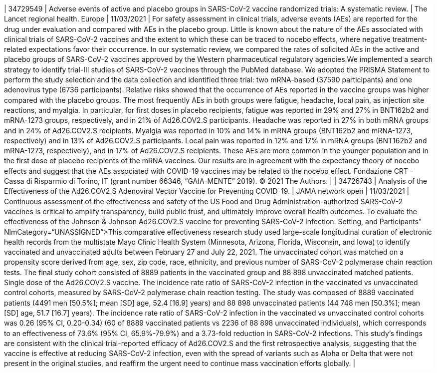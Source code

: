| 34729549 | Adverse events of active and placebo groups in SARS-CoV-2 vaccine randomized trials: A systematic review.                         | The Lancet regional health. Europe       | 11/03/2021 | For safety assessment in clinical trials, adverse events (AEs) are reported for the drug under evaluation and compared with AEs in the placebo group. Little is known about the nature of the AEs associated with clinical trials of SARS-CoV-2 vaccines and the extent to which these can be traced to nocebo effects, where negative treatment-related expectations favor their occurrence. In our systematic review, we compared the rates of solicited AEs in the active and placebo groups of SARS-CoV-2 vaccines approved by the Western pharmaceutical regulatory agencies.We implemented a search strategy to identify trial-III studies of SARS-CoV-2 vaccines through the PubMed database. We adopted the PRISMA Statement to perform the study selection and the data collection and identified three trial: two mRNA-based (37590 participants) and one adenovirus type (6736 participants). Relative risks showed that the occurrence of AEs reported in the vaccine groups was higher compared with the placebo groups. The most frequently AEs in both groups were fatigue, headache, local pain, as injection site reactions, and myalgia. In particular, for first doses in placebo recipients, fatigue was reported in 29% and 27% in BNT162b2 and mRNA-1273 groups, respectively, and in 21% of Ad26.COV2.S participants. Headache was reported in 27% in both mRNA groups and in 24% of Ad26.COV2.S recipients. Myalgia was reported in 10% and 14% in mRNA groups (BNT162b2 and mRNA-1273, respectively) and in 13% of Ad26.COV2.S participants. Local pain was reported in 12% and 17% in mRNA groups (BNT162b2 and mRNA-1273, respectively), and in 17% of Ad26.COV2.S recipients. These AEs are more common in the younger population and in the first dose of placebo recipients of the mRNA vaccines. Our results are in agreement with the expectancy theory of nocebo effects and suggest that the AEs associated with COVID-19 vaccines may be related to the nocebo effect. Fondazione CRT - Cassa di Risparmio di Torino, IT (grant number 66346, “GAIA-MENTE” 2019). © 2021 The Authors.                                                           |
| 34726743 | Analysis of the Effectiveness of the Ad26.COV2.S Adenoviral Vector Vaccine for Preventing COVID-19.                               | JAMA network open                        | 11/03/2021 | Continuous assessment of the effectiveness and safety of the US Food and Drug Administration-authorized SARS-CoV-2 vaccines is critical to amplify transparency, build public trust, and ultimately improve overall health outcomes. To evaluate the effectiveness of the Johnson & Johnson Ad26.COV2.S vaccine for preventing SARS-CoV-2 infection. Setting, and Participants" NlmCategory=“UNASSIGNED”&gt;This comparative effectiveness research study used large-scale longitudinal curation of electronic health records from the multistate Mayo Clinic Health System (Minnesota, Arizona, Florida, Wisconsin, and Iowa) to identify vaccinated and unvaccinated adults between February 27 and July 22, 2021. The unvaccinated cohort was matched on a propensity score derived from age, sex, zip code, race, ethnicity, and previous number of SARS-CoV-2 polymerase chain reaction tests. The final study cohort consisted of 8889 patients in the vaccinated group and 88 898 unvaccinated matched patients. Single dose of the Ad26.COV2.S vaccine. The incidence rate ratio of SARS-CoV-2 infection in the vaccinated vs unvaccinated control cohorts, measured by SARS-CoV-2 polymerase chain reaction testing. The study was composed of 8889 vaccinated patients (4491 men \[50.5%\]; mean \[SD\] age, 52.4 \[16.9\] years) and 88 898 unvaccinated patients (44 748 men \[50.3%\]; mean \[SD\] age, 51.7 \[16.7\] years). The incidence rate ratio of SARS-CoV-2 infection in the vaccinated vs unvaccinated control cohorts was 0.26 (95% CI, 0.20-0.34) (60 of 8889 vaccinated patients vs 2236 of 88 898 unvaccinated individuals), which corresponds to an effectiveness of 73.6% (95% CI, 65.9%-79.9%) and a 3.73-fold reduction in SARS-CoV-2 infections. This study’s findings are consistent with the clinical trial-reported efficacy of Ad26.COV2.S and the first retrospective analysis, suggesting that the vaccine is effective at reducing SARS-CoV-2 infection, even with the spread of variants such as Alpha or Delta that were not present in the original studies, and reaffirm the urgent need to continue mass vaccination efforts globally. |